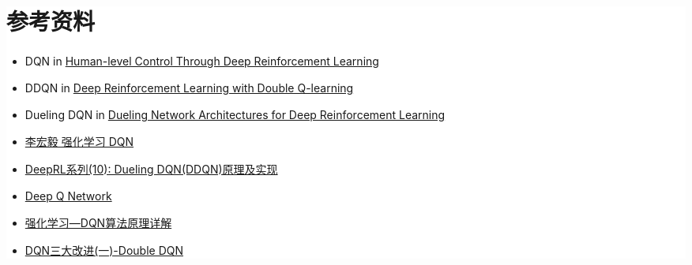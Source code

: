 # 参考资料


- DQN in [Human-level Control Through Deep Reinforcement Learning](http://www.nature.com/nature/journal/v518/n7540/full/nature14236.html)

- DDQN in [Deep Reinforcement Learning with Double Q-learning](https://arxiv.org/abs/1509.06461)

- Dueling DQN in [Dueling Network Architectures for Deep Reinforcement Learning](https://arxiv.org/abs/1511.06581)


- [李宏毅 强化学习 DQN](https://www.bilibili.com/video/BV11x411f7qt?from=search&seid=12688169522000021540)

- [DeepRL系列(10): Dueling DQN(DDQN)原理及实现](https://zhuanlan.zhihu.com/p/114834834)

- [Deep Q Network](https://morvanzhou.github.io/tutorials/machine-learning/reinforcement-learning/)

- [强化学习—DQN算法原理详解](https://wanjun0511.github.io/2017/11/05/DQN/)

- [DQN三大改进(一)-Double DQN](https://www.jianshu.com/p/fae51b5fe000)
